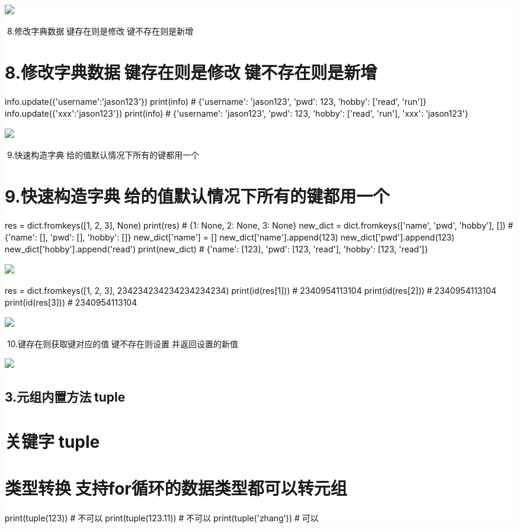 ![](https://img2022.cnblogs.com/blog/2909088/202206/2909088-20220627211722577-1718773008.png)

 8.修改字典数据 键存在则是修改 键不存在则是新增

# 8.修改字典数据   键存在则是修改  键不存在则是新增
info.update({'username':'jason123'})
print(info)  # {'username': 'jason123', 'pwd': 123, 'hobby': \['read', 'run'\]}
info.update({'xxx':'jason123'})
print(info)  # {'username': 'jason123', 'pwd': 123, 'hobby': \['read', 'run'\], 'xxx': 'jason123'}

![](https://img2022.cnblogs.com/blog/2909088/202206/2909088-20220627211859674-1504704398.png)

 9.快速构造字典 给的值默认情况下所有的键都用一个

# 9.快速构造字典  给的值默认情况下所有的键都用一个
res = dict.fromkeys(\[1, 2, 3\], None)
print(res)  # {1: None, 2: None, 3: None}
new\_dict = dict.fromkeys(\['name', 'pwd', 'hobby'\], \[\])  # {'name': \[\], 'pwd': \[\], 'hobby': \[\]}
new\_dict\['name'\] = \[\]
new\_dict\['name'\].append(123)
new\_dict\['pwd'\].append(123)
new\_dict\['hobby'\].append('read')
print(new\_dict)  # {'name': \[123\], 'pwd': \[123, 'read'\], 'hobby': \[123, 'read'\]}

![](https://img2022.cnblogs.com/blog/2909088/202206/2909088-20220627212125106-438020574.png)

res = dict.fromkeys(\[1, 2, 3\], 234234234234234234234)
print(id(res\[1\]))  # 2340954113104
print(id(res\[2\]))  # 2340954113104
print(id(res\[3\]))  # 2340954113104

![](https://img2022.cnblogs.com/blog/2909088/202206/2909088-20220627212300866-1086898295.png)

 10.键存在则获取键对应的值 键不存在则设置 并返回设置的新值

![](https://img2022.cnblogs.com/blog/2909088/202206/2909088-20220627212620710-1884907379.png)

3.元组内置方法 tuple
--------------

# 关键字 tuple
# 类型转换  支持for循环的数据类型都可以转元组
print(tuple(123))  # 不可以
print(tuple(123.11))  # 不可以
print(tuple('zhang'))  # 可以
